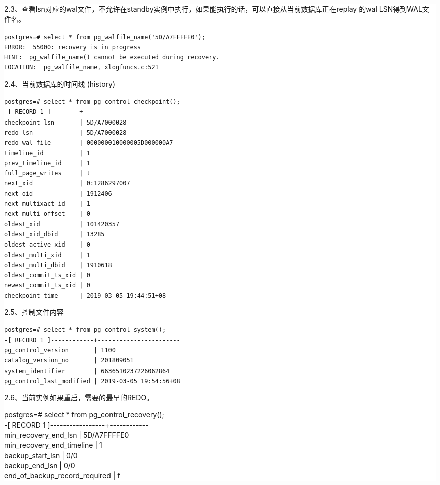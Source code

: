   
2\.3、查看lsn对应的wal文件，不允许在standby实例中执行，如果能执行的话，可以直接从当前数据库正在replay 的wal LSN得到WAL文件名。  
  
  
```  
postgres=# select * from pg_walfile_name('5D/A7FFFFE0');  
ERROR:  55000: recovery is in progress  
HINT:  pg_walfile_name() cannot be executed during recovery.  
LOCATION:  pg_walfile_name, xlogfuncs.c:521  
```  
  
  
2\.4、当前数据库的时间线 (history)  
  
```  
postgres=# select * from pg_control_checkpoint();  
-[ RECORD 1 ]--------+-------------------------  
checkpoint_lsn       | 5D/A7000028  
redo_lsn             | 5D/A7000028  
redo_wal_file        | 000000010000005D000000A7  
timeline_id          | 1  
prev_timeline_id     | 1  
full_page_writes     | t  
next_xid             | 0:1286297007  
next_oid             | 1912406  
next_multixact_id    | 1  
next_multi_offset    | 0  
oldest_xid           | 101420357  
oldest_xid_dbid      | 13285  
oldest_active_xid    | 0  
oldest_multi_xid     | 1  
oldest_multi_dbid    | 1910618  
oldest_commit_ts_xid | 0  
newest_commit_ts_xid | 0  
checkpoint_time      | 2019-03-05 19:44:51+08  
```  
  
2\.5、控制文件内容  
  
```  
postgres=# select * from pg_control_system();  
-[ RECORD 1 ]------------+-----------------------  
pg_control_version       | 1100  
catalog_version_no       | 201809051  
system_identifier        | 6636510237226062864  
pg_control_last_modified | 2019-03-05 19:54:56+08  
```  
  
2\.6、当前实例如果重启，需要的最早的REDO。  
  
postgres=# select * from pg_control_recovery();  
-[ RECORD 1 ]-----------------+------------  
min_recovery_end_lsn          | 5D/A7FFFFE0  
min_recovery_end_timeline     | 1  
backup_start_lsn              | 0/0  
backup_end_lsn                | 0/0  
end_of_backup_record_required | f  
  